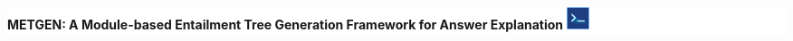 <div><b>METGEN: A Module-based Entailment Tree Generation Framework for Answer Explanation</b> <a href="https://github.com/Raising-hrx/MetGen.git"><img src="/assets/images/code-badge.png" width="25" height="25"/></a>